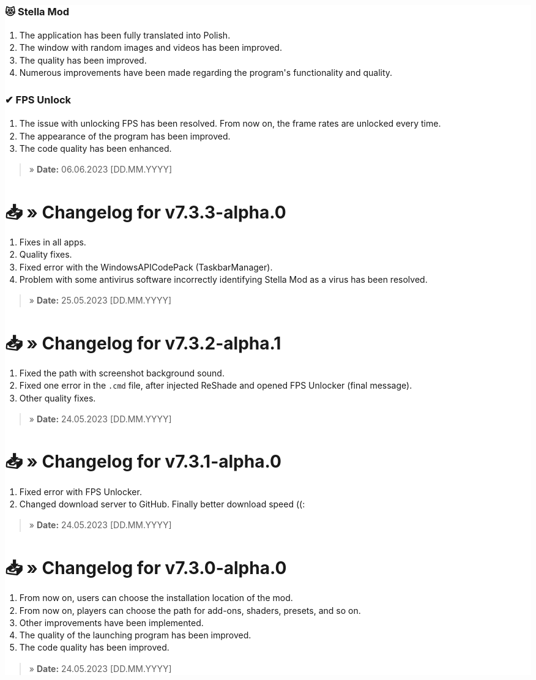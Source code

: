 ### 😻 Stella Mod
1. The application has been fully translated into Polish.
2. The window with random images and videos has been improved.
3. The quality has been improved.
4. Numerous improvements have been made regarding the program's functionality and quality.

### ✔ FPS Unlock
1. The issue with unlocking FPS has been resolved. From now on, the frame rates are unlocked every time.
2. The appearance of the program has been improved.
3. The code quality has been enhanced.

> » **Date:** 06.06.2023 [DD.MM.YYYY]


# 📥 » Changelog for v7.3.3-alpha.0
1. Fixes in all apps.
2. Quality fixes.
3. Fixed error with the WindowsAPICodePack (TaskbarManager).
4. Problem with some antivirus software incorrectly identifying Stella Mod as a virus has been resolved.

> » **Date:** 25.05.2023 [DD.MM.YYYY]


# 📥 » Changelog for v7.3.2-alpha.1
1. Fixed the path with screenshot background sound.
2. Fixed one error in the `.cmd` file, after injected ReShade and opened FPS Unlocker (final message).
3. Other quality fixes.

> » **Date:** 24.05.2023 [DD.MM.YYYY]


# 📥 » Changelog for v7.3.1-alpha.0
1. Fixed error with FPS Unlocker.
2. Changed download server to GitHub. Finally better download speed ((:

> » **Date:** 24.05.2023 [DD.MM.YYYY]


# 📥 » Changelog for v7.3.0-alpha.0
1. From now on, users can choose the installation location of the mod.
2. From now on, players can choose the path for add-ons, shaders, presets, and so on.
3. Other improvements have been implemented.
4. The quality of the launching program has been improved.
5. The code quality has been improved.

> » **Date:** 24.05.2023 [DD.MM.YYYY]


[//]: # (Title: Changelog for v7.x.x - Stella Mod Docs)
[//]: # (Description: )
[//]: # (Tags: )
[//]: # (Canonical: /genshin-stella-mod/docs?page=changelog_v7)
[//]: # (Contributors: Sefinek)
